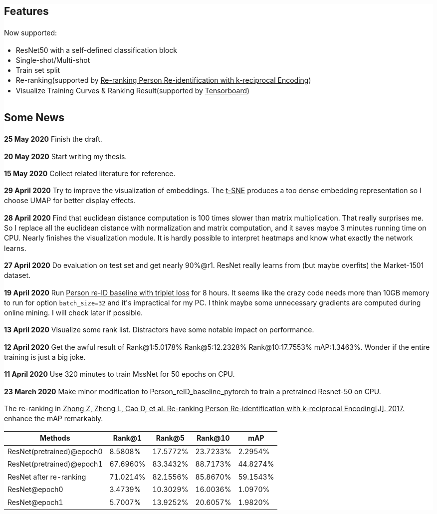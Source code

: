## Features
Now supported:
- ResNet50 with a self-defined classification block
- Single-shot/Multi-shot
- Train set split
- Re-ranking(supported by [Re-ranking Person Re-identification with k-reciprocal Encoding](http://xxx.itp.ac.cn/abs/1701.08398))
- Visualize Training Curves & Ranking Result(supported by [Tensorboard](https://tensorflow.google.cn/tensorboard))

## Some News
**25 May 2020** Finish the draft.

**20 May 2020** Start writing my thesis.

**15 May 2020** Collect related literature for reference. 

**29 April 2020** Try to improve the visualization of embeddings. The [t-SNE](https://dl.acm.org/doi/10.5555/2627435.2697068) produces a too dense embedding representation so I choose UMAP for better display effects.

**28 April 2020** Find that euclidean distance computation is 100 times slower than matrix multiplication. That really surprises me. So I replace all the euclidean distance with normalization and matrix computation, and it saves maybe 3 minutes running time on CPU.
 Nearly finishes the visualization module. It is hardly possible to interpret heatmaps and know what exactly the network learns. 

**27 April 2020** Do evaluation on test set and get nearly 90%@r1. ResNet really learns from (but maybe overfits) the Market-1501 dataset.

**19 April 2020** Run [Person re-ID baseline with triplet loss](https://github.com/layumi/Person-reID-triplet-loss) for 8 hours. 
It seems like the crazy code needs more than 10GB memory to run for option `batch_size=32` and it's impractical for my PC. 
I think maybe some unnecessary gradients are computed during online mining. I will check later if possible.

**13 April 2020** Visualize some rank list. Distractors have some notable impact on performance.

**12 April 2020** Get the awful result of Rank@1:5.0178% Rank@5:12.2328% Rank@10:17.7553% mAP:1.3463%. Wonder if the entire training is just a big joke.

**11 April 2020** Use 320 minutes to train MssNet for 50 epochs on CPU.

**23 March 2020** Make minor modification to [Person_reID_baseline_pytorch](https://github.com/layumi/Person_reID_baseline_pytorch) to train a pretrained Resnet-50 on CPU. 

The re-ranking in [Zhong Z, Zheng L, Cao D, et al. Re-ranking Person Re-identification with k-reciprocal Encoding[J]. 2017.](http://openaccess.thecvf.com/content_cvpr_2017/papers/Zhong_Re-Ranking_Person_Re-Identification_CVPR_2017_paper.pdf) enhance the mAP remarkably.

|Methods |Rank@1 | Rank@5 | Rank@10| mAP| 
| ------ | -------- | ----- | ---- | ---- | 
| ResNet(pretrained)@epoch0 | 8.5808% | 17.5772% | 23.7233% | 2.2954% | 
| ResNet(pretrained)@epoch1 | 67.6960% | 83.3432% | 88.7173% | 44.8274% | 
| ResNet after re-ranking |  71.0214% | 82.1556% | 85.8670% | 59.1543% | 
| ResNet@epoch0 | 3.4739% | 10.3029% | 16.0036% | 1.0970% | 
| ResNet@epoch1 | 5.7007% | 13.9252% | 20.6057% | 1.9820% | 
